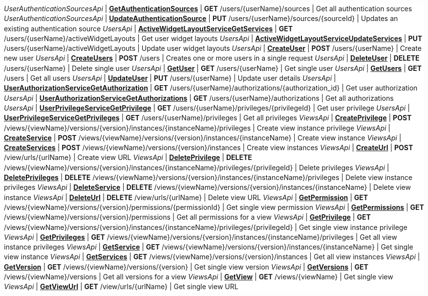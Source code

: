 *UserAuthenticationSourcesApi* | [**GetAuthenticationSources**](docs/UserAuthenticationSourcesApi.md#getauthenticationsources) | **GET** /users/{userName}/sources | Get all authentication sources
*UserAuthenticationSourcesApi* | [**UpdateAuthenticationSource**](docs/UserAuthenticationSourcesApi.md#updateauthenticationsource) | **PUT** /users/{userName}/sources/{sourceId} | Updates an existing authentication source
*UsersApi* | [**ActiveWidgetLayoutServiceGetServices**](docs/UsersApi.md#activewidgetlayoutservicegetservices) | **GET** /users/{userName}/activeWidgetLayouts | Get user widget layouts
*UsersApi* | [**ActiveWidgetLayoutServiceUpdateServices**](docs/UsersApi.md#activewidgetlayoutserviceupdateservices) | **PUT** /users/{userName}/activeWidgetLayouts | Update user widget layouts
*UsersApi* | [**CreateUser**](docs/UsersApi.md#createuser) | **POST** /users/{userName} | Create new user
*UsersApi* | [**CreateUsers**](docs/UsersApi.md#createusers) | **POST** /users | Creates one or more users in a single request
*UsersApi* | [**DeleteUser**](docs/UsersApi.md#deleteuser) | **DELETE** /users/{userName} | Delete single user
*UsersApi* | [**GetUser**](docs/UsersApi.md#getuser) | **GET** /users/{userName} | Get single user
*UsersApi* | [**GetUsers**](docs/UsersApi.md#getusers) | **GET** /users | Get all users
*UsersApi* | [**UpdateUser**](docs/UsersApi.md#updateuser) | **PUT** /users/{userName} | Update user details
*UsersApi* | [**UserAuthorizationServiceGetAuthorization**](docs/UsersApi.md#userauthorizationservicegetauthorization) | **GET** /users/{userName}/authorizations/{authorization_id} | Get user authorization
*UsersApi* | [**UserAuthorizationServiceGetAuthorizations**](docs/UsersApi.md#userauthorizationservicegetauthorizations) | **GET** /users/{userName}/authorizations | Get all authorizations
*UsersApi* | [**UserPrivilegeServiceGetPrivilege**](docs/UsersApi.md#userprivilegeservicegetprivilege) | **GET** /users/{userName}/privileges/{privilegeId} | Get user privilege
*UsersApi* | [**UserPrivilegeServiceGetPrivileges**](docs/UsersApi.md#userprivilegeservicegetprivileges) | **GET** /users/{userName}/privileges | Get all privileges
*ViewsApi* | [**CreatePrivilege**](docs/ViewsApi.md#createprivilege) | **POST** /views/{viewName}/versions/{version}/instances/{instanceName}/privileges | Create view instance privilege
*ViewsApi* | [**CreateService**](docs/ViewsApi.md#createservice) | **POST** /views/{viewName}/versions/{version}/instances/{instanceName} | Create view instance
*ViewsApi* | [**CreateServices**](docs/ViewsApi.md#createservices) | **POST** /views/{viewName}/versions/{version}/instances | Create view instances
*ViewsApi* | [**CreateUrl**](docs/ViewsApi.md#createurl) | **POST** /view/urls/{urlName} | Create view URL
*ViewsApi* | [**DeletePrivilege**](docs/ViewsApi.md#deleteprivilege) | **DELETE** /views/{viewName}/versions/{version}/instances/{instanceName}/privileges/{privilegeId} | Delete privileges
*ViewsApi* | [**DeletePrivileges**](docs/ViewsApi.md#deleteprivileges) | **DELETE** /views/{viewName}/versions/{version}/instances/{instanceName}/privileges | Delete view instance privileges
*ViewsApi* | [**DeleteService**](docs/ViewsApi.md#deleteservice) | **DELETE** /views/{viewName}/versions/{version}/instances/{instanceName} | Delete view instance
*ViewsApi* | [**DeleteUrl**](docs/ViewsApi.md#deleteurl) | **DELETE** /view/urls/{urlName} | Delete view URL
*ViewsApi* | [**GetPermission**](docs/ViewsApi.md#getpermission) | **GET** /views/{viewName}/versions/{version}/permissions/{permissionId} | Get single view permission
*ViewsApi* | [**GetPermissions**](docs/ViewsApi.md#getpermissions) | **GET** /views/{viewName}/versions/{version}/permissions | Get all permissions for a view
*ViewsApi* | [**GetPrivilege**](docs/ViewsApi.md#getprivilege) | **GET** /views/{viewName}/versions/{version}/instances/{instanceName}/privileges/{privilegeId} | Get single view instance privilege
*ViewsApi* | [**GetPrivileges**](docs/ViewsApi.md#getprivileges) | **GET** /views/{viewName}/versions/{version}/instances/{instanceName}/privileges | Get all view instance privileges
*ViewsApi* | [**GetService**](docs/ViewsApi.md#getservice) | **GET** /views/{viewName}/versions/{version}/instances/{instanceName} | Get single view instance
*ViewsApi* | [**GetServices**](docs/ViewsApi.md#getservices) | **GET** /views/{viewName}/versions/{version}/instances | Get all view instances
*ViewsApi* | [**GetVersion**](docs/ViewsApi.md#getversion) | **GET** /views/{viewName}/versions/{version} | Get single view version
*ViewsApi* | [**GetVersions**](docs/ViewsApi.md#getversions) | **GET** /views/{viewName}/versions | Get all versions for a view
*ViewsApi* | [**GetView**](docs/ViewsApi.md#getview) | **GET** /views/{viewName} | Get single view
*ViewsApi* | [**GetViewUrl**](docs/ViewsApi.md#getviewurl) | **GET** /view/urls/{urlName} | Get single view URL